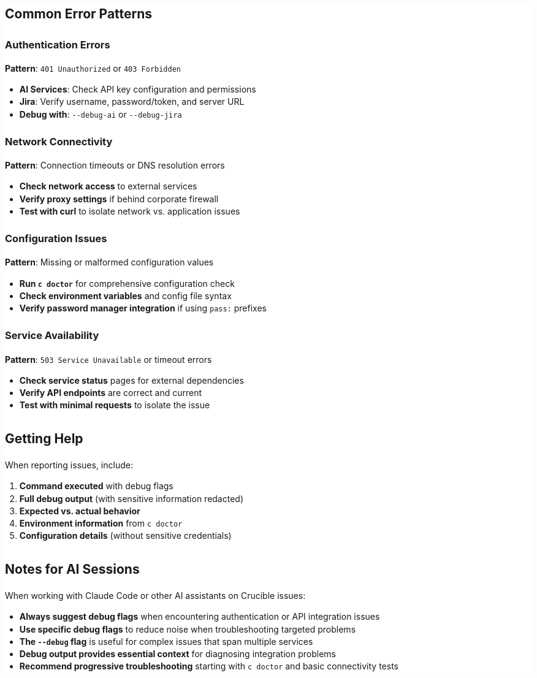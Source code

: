## Common Error Patterns

### Authentication Errors

**Pattern**: `401 Unauthorized` or `403 Forbidden`
- **AI Services**: Check API key configuration and permissions
- **Jira**: Verify username, password/token, and server URL
- **Debug with**: `--debug-ai` or `--debug-jira`

### Network Connectivity

**Pattern**: Connection timeouts or DNS resolution errors
- **Check network access** to external services
- **Verify proxy settings** if behind corporate firewall
- **Test with curl** to isolate network vs. application issues

### Configuration Issues

**Pattern**: Missing or malformed configuration values
- **Run `c doctor`** for comprehensive configuration check
- **Check environment variables** and config file syntax
- **Verify password manager integration** if using `pass:` prefixes

### Service Availability

**Pattern**: `503 Service Unavailable` or timeout errors
- **Check service status** pages for external dependencies
- **Verify API endpoints** are correct and current
- **Test with minimal requests** to isolate the issue

## Getting Help

When reporting issues, include:

1. **Command executed** with debug flags
2. **Full debug output** (with sensitive information redacted)
3. **Expected vs. actual behavior**
4. **Environment information** from `c doctor`
5. **Configuration details** (without sensitive credentials)

## Notes for AI Sessions

When working with Claude Code or other AI assistants on Crucible issues:

- **Always suggest debug flags** when encountering authentication or API integration issues
- **Use specific debug flags** to reduce noise when troubleshooting targeted problems
- **The `--debug` flag** is useful for complex issues that span multiple services
- **Debug output provides essential context** for diagnosing integration problems
- **Recommend progressive troubleshooting** starting with `c doctor` and basic connectivity tests